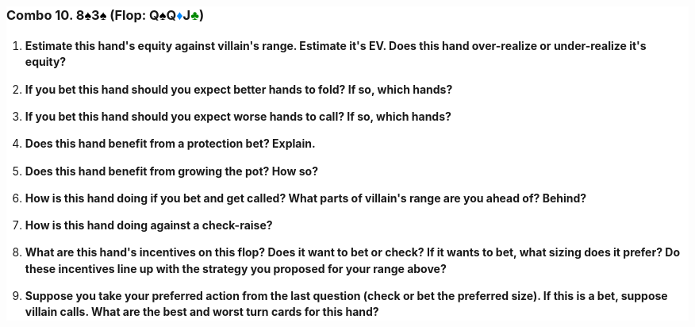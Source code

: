### Combo 10. <b>8<span style="color:#000000;">&spades;</span>3<span style="color:#000000;">&spades;</span></b>    (Flop: Q<span style="color:#000000;">&spades;</span>Q<span style="color:#0088ff;">&diams;</span>J<span style="color:#008800;">&clubs;</span>)

1. **Estimate this hand's equity against villain's range. Estimate it's EV. Does this hand over-realize or under-realize it's equity?**

2. **If you bet this hand should you expect better hands to fold? If so, which hands?**

3. **If you bet this hand should you expect worse hands to call? If so, which hands?**

4. **Does this hand benefit from a protection bet? Explain.**

5. **Does this hand benefit from growing the pot? How so?**

6. **How is this hand doing if you bet and get called? What parts of villain's range are you ahead of? Behind?**

7. **How is this hand doing against a check-raise?**

8. **What are this hand's incentives on this flop? Does it want to bet or check? If it wants to bet, what sizing does it prefer? Do these incentives line up with the strategy you proposed for your range above?**

9. **Suppose you take your preferred action from the last question (check or bet the preferred size). If this is a bet, suppose villain calls. What are the best and worst turn cards for this hand?**
